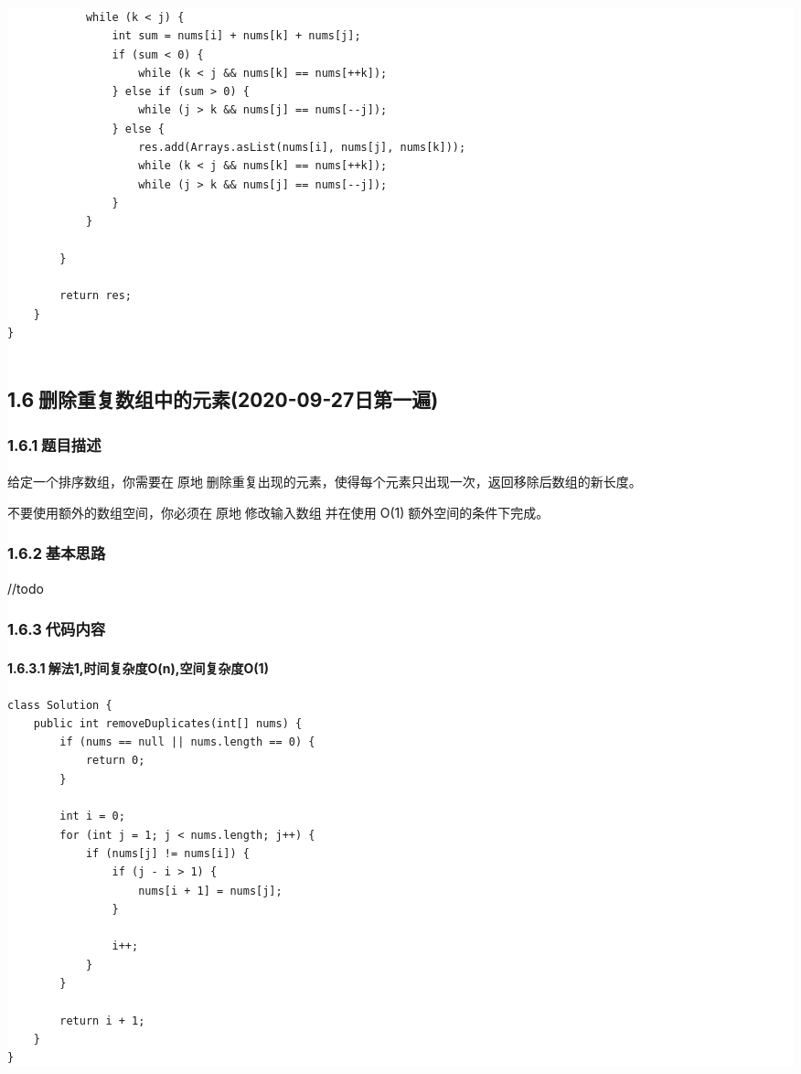 ```
            while (k < j) {
                int sum = nums[i] + nums[k] + nums[j];
                if (sum < 0) {
                    while (k < j && nums[k] == nums[++k]);
                } else if (sum > 0) {
                    while (j > k && nums[j] == nums[--j]);
                } else {
                    res.add(Arrays.asList(nums[i], nums[j], nums[k]));
                    while (k < j && nums[k] == nums[++k]);
                    while (j > k && nums[j] == nums[--j]);
                }
            }

        }

        return res;
    }
}


```

## 1.6 删除重复数组中的元素(2020-09-27日第一遍)

### 1.6.1 题目描述

给定一个排序数组，你需要在 原地 删除重复出现的元素，使得每个元素只出现一次，返回移除后数组的新长度。

不要使用额外的数组空间，你必须在 原地 修改输入数组 并在使用 O(1) 额外空间的条件下完成。

### 1.6.2 基本思路

//todo 

### 1.6.3 代码内容

#### 1.6.3.1 解法1,时间复杂度O(n),空间复杂度O(1)

```
class Solution {
    public int removeDuplicates(int[] nums) {
        if (nums == null || nums.length == 0) {
            return 0;
        }

        int i = 0;
        for (int j = 1; j < nums.length; j++) {
            if (nums[j] != nums[i]) {
                if (j - i > 1) {
                    nums[i + 1] = nums[j];
                }

                i++;
            }
        }

        return i + 1;
    }
}
```
